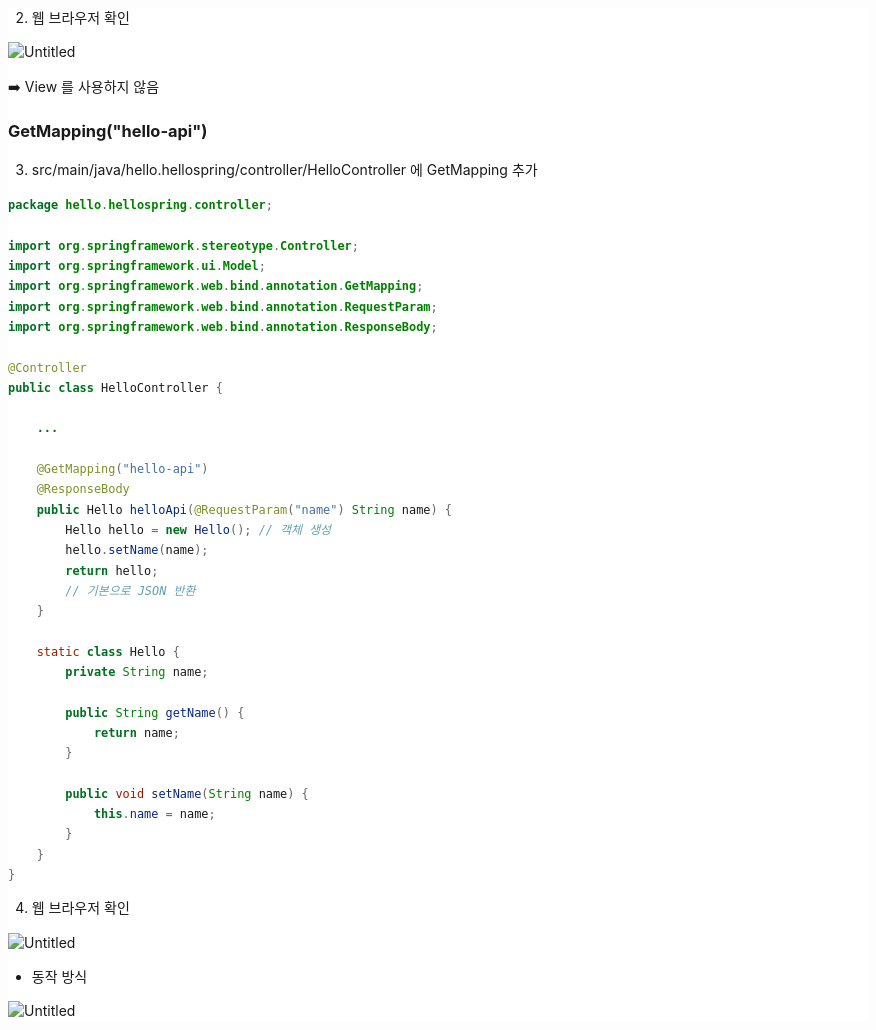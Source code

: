 2. 웹 브라우저 확인

![Untitled](https://img1.daumcdn.net/thumb/R1280x0/?scode=mtistory2&fname=https%3A%2F%2Fblog.kakaocdn.net%2Fdn%2FbXGOzI%2FbtstlOc3Apq%2FIkYkQoQlzpxKPuKFk7voWk%2Fimg.png)

➡️ View 를 사용하지 않음

### GetMapping("hello-api")

3. src/main/java/hello.hellospring/controller/HelloController 에 GetMapping 추가

```java
package hello.hellospring.controller;

import org.springframework.stereotype.Controller;
import org.springframework.ui.Model;
import org.springframework.web.bind.annotation.GetMapping;
import org.springframework.web.bind.annotation.RequestParam;
import org.springframework.web.bind.annotation.ResponseBody;

@Controller
public class HelloController {

    ...

    @GetMapping("hello-api")
    @ResponseBody
    public Hello helloApi(@RequestParam("name") String name) {
        Hello hello = new Hello(); // 객체 생성
        hello.setName(name);
        return hello;
        // 기본으로 JSON 반환
    }

    static class Hello {
        private String name;

        public String getName() {
            return name;
        }

        public void setName(String name) {
            this.name = name;
        }
    }
}
```

4. 웹 브라우저 확인

![Untitled](https://img1.daumcdn.net/thumb/R1280x0/?scode=mtistory2&fname=https%3A%2F%2Fblog.kakaocdn.net%2Fdn%2FcmwJRS%2Fbtstg1qHjq1%2Ftu25CgLWuv2LDKP46dkPmK%2Fimg.png)

- 동작 방식

![Untitled](https://img1.daumcdn.net/thumb/R1280x0/?scode=mtistory2&fname=https%3A%2F%2Fblog.kakaocdn.net%2Fdn%2Fba345u%2FbtstnwXiFGq%2FKIJvAFO1IQFxyNF169RH91%2Fimg.png)
